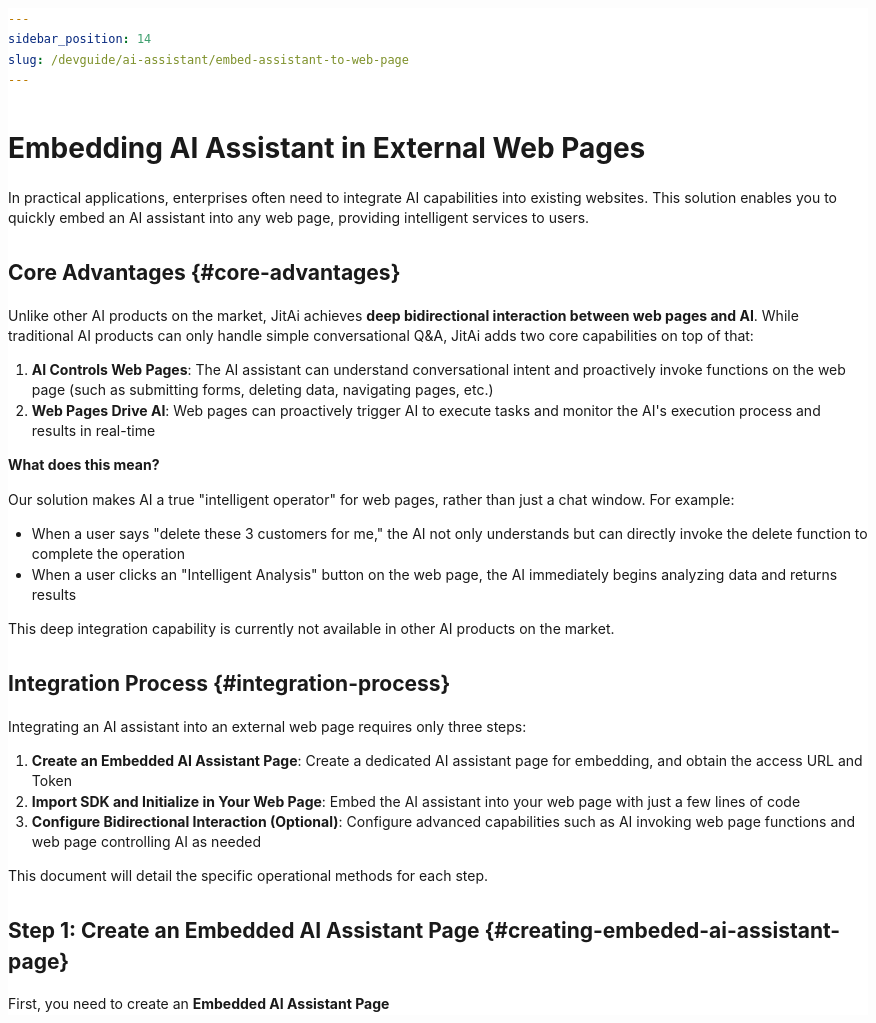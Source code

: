 ```yaml
---
sidebar_position: 14
slug: /devguide/ai-assistant/embed-assistant-to-web-page
---
```


# Embedding AI Assistant in External Web Pages

In practical applications, enterprises often need to integrate AI capabilities into existing websites. This solution enables you to quickly embed an AI assistant into any web page, providing intelligent services to users.

## Core Advantages {#core-advantages}

Unlike other AI products on the market, JitAi achieves **deep bidirectional interaction between web pages and AI**. While traditional AI products can only handle simple conversational Q&A, JitAi adds two core capabilities on top of that:

1. **AI Controls Web Pages**: The AI assistant can understand conversational intent and proactively invoke functions on the web page (such as submitting forms, deleting data, navigating pages, etc.)
2. **Web Pages Drive AI**: Web pages can proactively trigger AI to execute tasks and monitor the AI's execution process and results in real-time

**What does this mean?**

Our solution makes AI a true "intelligent operator" for web pages, rather than just a chat window. For example:
- When a user says "delete these 3 customers for me," the AI not only understands but can directly invoke the delete function to complete the operation
- When a user clicks an "Intelligent Analysis" button on the web page, the AI immediately begins analyzing data and returns results

This deep integration capability is currently not available in other AI products on the market.

## Integration Process {#integration-process}

Integrating an AI assistant into an external web page requires only three steps:

1. **Create an Embedded AI Assistant Page**: Create a dedicated AI assistant page for embedding, and obtain the access URL and Token
2. **Import SDK and Initialize in Your Web Page**: Embed the AI assistant into your web page with just a few lines of code
3. **Configure Bidirectional Interaction (Optional)**: Configure advanced capabilities such as AI invoking web page functions and web page controlling AI as needed

This document will detail the specific operational methods for each step.

## Step 1: Create an Embedded AI Assistant Page {#creating-embeded-ai-assistant-page}

First, you need to create an **Embedded AI Assistant Page**
